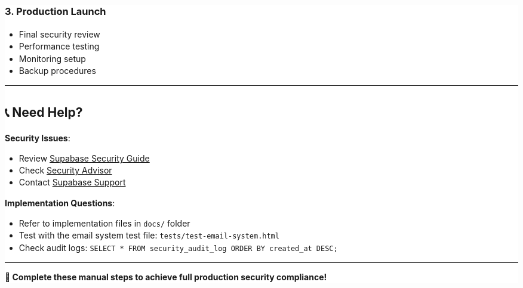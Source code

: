 ### **3. Production Launch**
- Final security review
- Performance testing
- Monitoring setup
- Backup procedures

---

## 📞 **Need Help?**

**Security Issues**:
- Review [Supabase Security Guide](https://supabase.com/docs/guides/deployment/going-into-prod#security)
- Check [Security Advisor](https://supabase.com/dashboard/project/_/database/security-advisor)
- Contact [Supabase Support](https://supabase.com/dashboard/support/new)

**Implementation Questions**:
- Refer to implementation files in `docs/` folder
- Test with the email system test file: `tests/test-email-system.html`
- Check audit logs: `SELECT * FROM security_audit_log ORDER BY created_at DESC;`

---

**🎯 Complete these manual steps to achieve full production security compliance!**